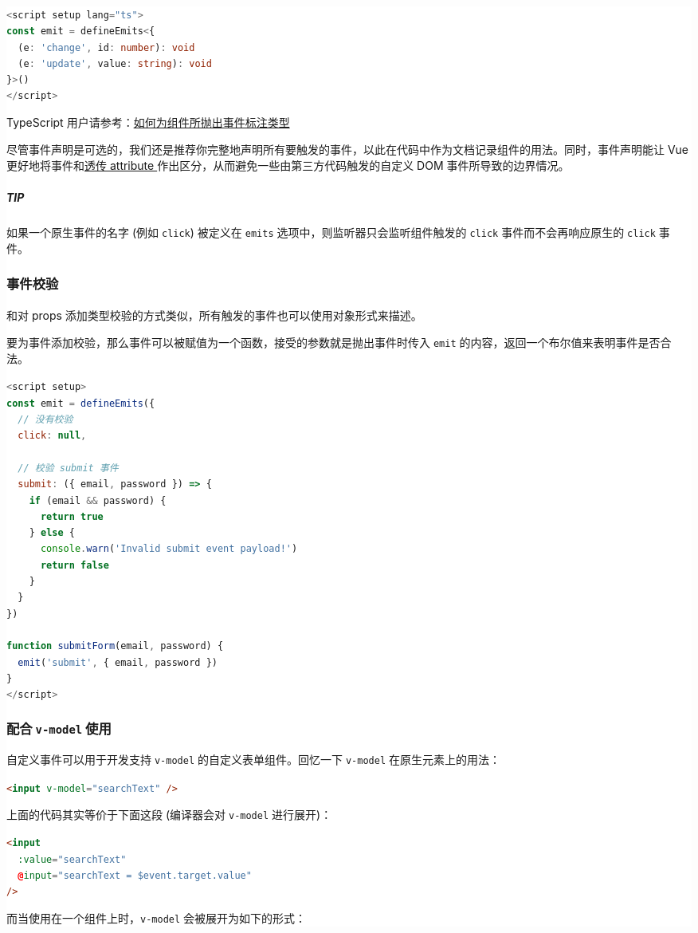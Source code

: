 ```ts
<script setup lang="ts">
const emit = defineEmits<{
  (e: 'change', id: number): void
  (e: 'update', value: string): void
}>()
</script>
```
TypeScript 用户请参考：[如何为组件所抛出事件标注类型]()

尽管事件声明是可选的，我们还是推荐你完整地声明所有要触发的事件，以此在代码中作为文档记录组件的用法。同时，事件声明能让 Vue 更好地将事件和[透传 attribute ]()作出区分，从而避免一些由第三方代码触发的自定义 DOM 事件所导致的边界情况。

##### TIP

如果一个原生事件的名字 (例如 `click`) 被定义在 `emits` 选项中，则监听器只会监听组件触发的 `click` 事件而不会再响应原生的 `click` 事件。

### 事件校验
和对 props 添加类型校验的方式类似，所有触发的事件也可以使用对象形式来描述。

要为事件添加校验，那么事件可以被赋值为一个函数，接受的参数就是抛出事件时传入 `emit` 的内容，返回一个布尔值来表明事件是否合法。

```js
<script setup>
const emit = defineEmits({
  // 没有校验
  click: null,

  // 校验 submit 事件
  submit: ({ email, password }) => {
    if (email && password) {
      return true
    } else {
      console.warn('Invalid submit event payload!')
      return false
    }
  }
})

function submitForm(email, password) {
  emit('submit', { email, password })
}
</script>
```
### 配合 `v-model` 使用
自定义事件可以用于开发支持 `v-model` 的自定义表单组件。回忆一下 `v-model` 在原生元素上的用法：

```html
<input v-model="searchText" />
```
上面的代码其实等价于下面这段 (编译器会对 `v-model` 进行展开)：

```html
<input
  :value="searchText"
  @input="searchText = $event.target.value"
/>
```
而当使用在一个组件上时，`v-model` 会被展开为如下的形式：
